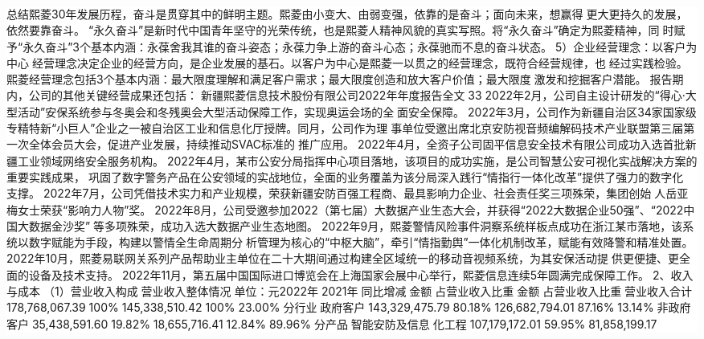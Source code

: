 总结熙菱30年发展历程，奋斗是贯穿其中的鲜明主题。熙菱由小变大、由弱变强，依靠的是奋斗；面向未来，想赢得
更大更持久的发展，依然要靠奋斗。
“永久奋斗”是新时代中国青年坚守的光荣传统，也是熙菱人精神风貌的真实写照。将“永久奋斗”确定为熙菱精神，同
时赋予“永久奋斗”3个基本内涵：永葆舍我其谁的奋斗姿态；永葆力争上游的奋斗心态；永葆驰而不息的奋斗状态。
5）企业经营理念：以客户为中心
经营理念决定企业的经营方向，是企业发展的基石。以客户为中心是熙菱一以贯之的经营理念，既符合经营规律，也
经过实践检验。熙菱经营理念包括3个基本内涵：最大限度理解和满足客户需求；最大限度创造和放大客户价值；最大限度
激发和挖掘客户潜能。
报告期内，公司的其他关键经营成果还包括：
新疆熙菱信息技术股份有限公司2022年年度报告全文
33
2022年2月，公司自主设计研发的“得心·大型活动”安保系统参与冬奥会和冬残奥会大型活动保障工作，实现奥运会场的全
面安全保障。
2022年3月，公司作为新疆自治区34家国家级专精特新“小巨人”企业之一被自治区工业和信息化厅授牌。同月，公司作为理
事单位受邀出席北京安防视音频编解码技术产业联盟第三届第一次全体会员大会，促进产业发展，持续推动SVAC标准的
推广应用。
2022年4月，全资子公司固平信息安全技术有限公司成功入选首批新疆工业领域网络安全服务机构。
2022年4月，某市公安分局指挥中心项目落地，该项目的成功实施，是公司智慧公安可视化实战解决方案的重要实践成果，
巩固了数字警务产品在公安领域的实战地位，全面的业务覆盖为该分局深入践行“情指行一体化改革”提供了强力的数字化
支撑。
2022年7月，公司凭借技术实力和产业规模，荣获新疆安防百强工程商、最具影响力企业、社会责任奖三项殊荣，集团创始
人岳亚梅女士荣获“影响力人物”奖。
2022年8月，公司受邀参加2022（第七届）大数据产业生态大会，并获得“2022大数据企业50强”、“2022中国大数据金沙奖”
等多项殊荣，成功入选大数据产业生态地图。
2022年9月，熙菱警情风险事件洞察系统样板点成功在浙江某市落地，该系统以数字赋能为手段，构建以警情全生命周期分
析管理为核心的“中枢大脑”，牵引“情指勤舆”一体化机制改革，赋能有效降警和精准处置。
2022年10月，熙菱易联网关系列产品帮助业主单位在二十大期间通过构建全区域统一的移动音视频系统，为其安保活动提
供更便捷、更全面的设备及技术支持。
2022年11月，第五届中国国际进口博览会在上海国家会展中心举行，熙菱信息连续5年圆满完成保障工作。
2、收入与成本
（1）营业收入构成
营业收入整体情况
单位：元2022年
2021年
同比增减
金额
占营业收入比重
金额
占营业收入比重
营业收入合计
178,768,067.39
100%
145,338,510.42
100%
23.00%
分行业
政府客户
143,329,475.79
80.18%
126,682,794.01
87.16%
13.14%
非政府客户
35,438,591.60
19.82%
18,655,716.41
12.84%
89.96%
分产品
智能安防及信息
化工程
107,179,172.01
59.95%
81,858,199.17
